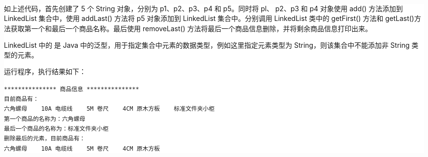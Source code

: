 如上述代码，首先创建了 5 个 String 对象，分别为 p1、p2、p3、p4 和 p5。同时将 pl、 p2、p3 和 p4 对象使用 add() 方法添加到 LinkedList 集合中，使用 addLast() 方法将 p5 对象添加到 LinkedList 集合中。分别调用 LinkedList 类中的 getFirst() 方法和 getLast()方法获取第一个和最后一个商品名称。最后使用 removeLast() 方法将最后一个商品信息删除，并将剩余商品信息打印出来。

LinkedList<String> 中的 <String> 是 Java 中的泛型，用于指定集合中元素的数据类型，例如这里指定元素类型为 String，则该集合中不能添加非 String 类型的元素。

运行程序，执行结果如下：

```
*************** 商品信息 ***************
目前商品有：
六角螺母    10A 电缆线    5M 卷尺    4CM 原木方板    标准文件夹小柜   
第一个商品的名称为：六角螺母
最后一个商品的名称为：标准文件夹小柜
删除最后的元素，目前商品有：
六角螺母    10A 电缆线    5M 卷尺    4CM 原木方板
```